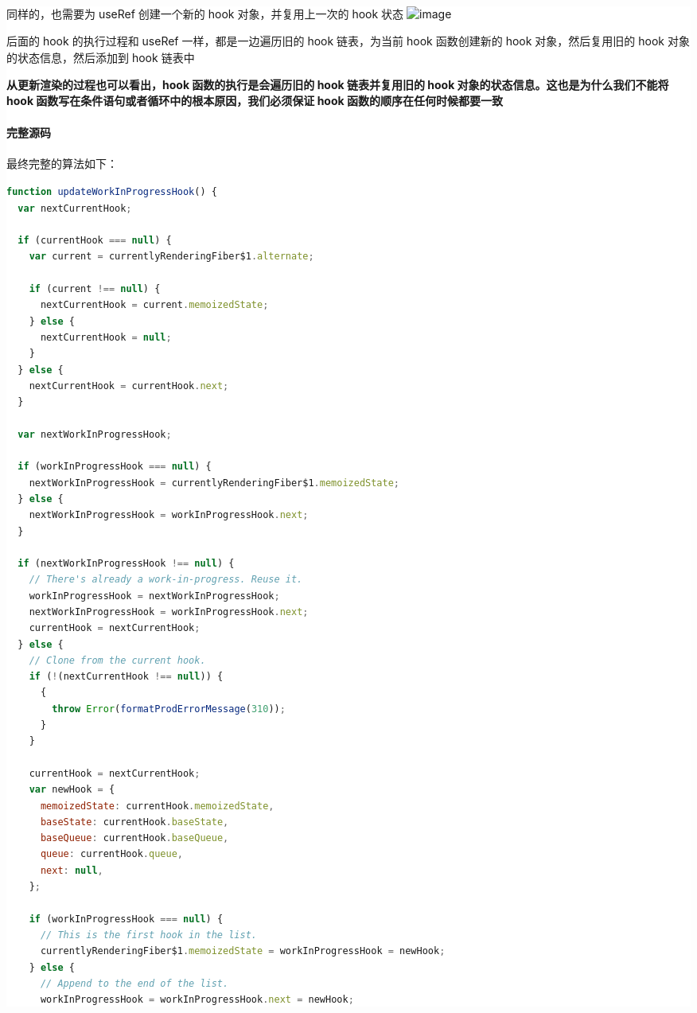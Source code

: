 同样的，也需要为 useRef 创建一个新的 hook 对象，并复用上一次的 hook 状态
![image](https://github.com/lizuncong/mini-react/blob/master/imgs/hook-list-08.jpg)

后面的 hook 的执行过程和 useRef 一样，都是一边遍历旧的 hook 链表，为当前 hook 函数创建新的 hook 对象，然后复用旧的 hook 对象的状态信息，然后添加到 hook 链表中

**从更新渲染的过程也可以看出，hook 函数的执行是会遍历旧的 hook 链表并复用旧的 hook 对象的状态信息。这也是为什么我们不能将 hook 函数写在条件语句或者循环中的根本原因，我们必须保证 hook 函数的顺序在任何时候都要一致**

#### 完整源码

最终完整的算法如下：

```js
function updateWorkInProgressHook() {
  var nextCurrentHook;

  if (currentHook === null) {
    var current = currentlyRenderingFiber$1.alternate;

    if (current !== null) {
      nextCurrentHook = current.memoizedState;
    } else {
      nextCurrentHook = null;
    }
  } else {
    nextCurrentHook = currentHook.next;
  }

  var nextWorkInProgressHook;

  if (workInProgressHook === null) {
    nextWorkInProgressHook = currentlyRenderingFiber$1.memoizedState;
  } else {
    nextWorkInProgressHook = workInProgressHook.next;
  }

  if (nextWorkInProgressHook !== null) {
    // There's already a work-in-progress. Reuse it.
    workInProgressHook = nextWorkInProgressHook;
    nextWorkInProgressHook = workInProgressHook.next;
    currentHook = nextCurrentHook;
  } else {
    // Clone from the current hook.
    if (!(nextCurrentHook !== null)) {
      {
        throw Error(formatProdErrorMessage(310));
      }
    }

    currentHook = nextCurrentHook;
    var newHook = {
      memoizedState: currentHook.memoizedState,
      baseState: currentHook.baseState,
      baseQueue: currentHook.baseQueue,
      queue: currentHook.queue,
      next: null,
    };

    if (workInProgressHook === null) {
      // This is the first hook in the list.
      currentlyRenderingFiber$1.memoizedState = workInProgressHook = newHook;
    } else {
      // Append to the end of the list.
      workInProgressHook = workInProgressHook.next = newHook;
```